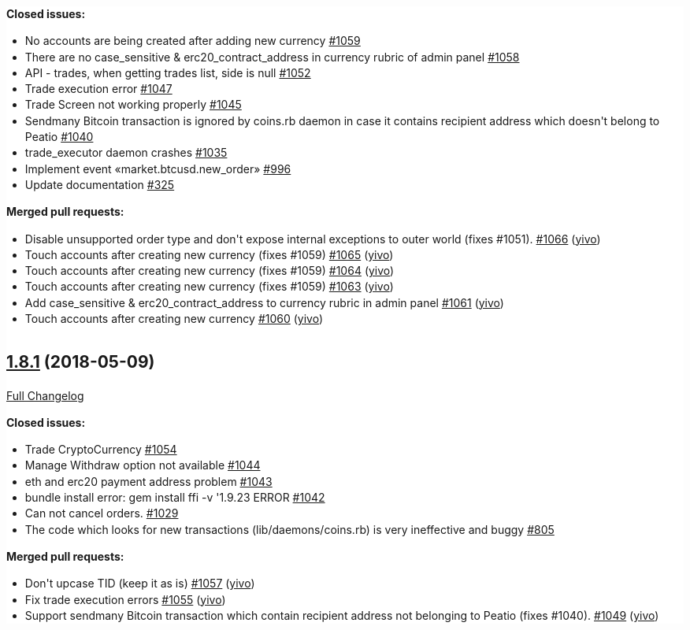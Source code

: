 **Closed issues:**

- No accounts are being created after adding new currency [\#1059](https://github.com/powermobileteam/peatio/issues/1059)
- There are no case\_sensitive & erc20\_contract\_address in currency rubric of admin panel [\#1058](https://github.com/powermobileteam/peatio/issues/1058)
- API - trades, when getting trades list, side is null [\#1052](https://github.com/powermobileteam/peatio/issues/1052)
- Trade execution error [\#1047](https://github.com/powermobileteam/peatio/issues/1047)
- Trade Screen not working properly [\#1045](https://github.com/powermobileteam/peatio/issues/1045)
- Sendmany Bitcoin transaction is ignored by coins.rb daemon in case it contains recipient address which doesn't belong to Peatio [\#1040](https://github.com/powermobileteam/peatio/issues/1040)
- trade\_executor daemon crashes  [\#1035](https://github.com/powermobileteam/peatio/issues/1035)
- Implement event «market.btcusd.new\_order» [\#996](https://github.com/powermobileteam/peatio/issues/996)
- Update documentation [\#325](https://github.com/powermobileteam/peatio/issues/325)

**Merged pull requests:**

- Disable unsupported order type and don't expose internal exceptions to outer world \(fixes \#1051\). [\#1066](https://github.com/powermobileteam/peatio/pull/1066) ([yivo](https://github.com/yivo))
- Touch accounts after creating new currency \(fixes \#1059\) [\#1065](https://github.com/powermobileteam/peatio/pull/1065) ([yivo](https://github.com/yivo))
- Touch accounts after creating new currency \(fixes \#1059\) [\#1064](https://github.com/powermobileteam/peatio/pull/1064) ([yivo](https://github.com/yivo))
- Touch accounts after creating new currency \(fixes \#1059\) [\#1063](https://github.com/powermobileteam/peatio/pull/1063) ([yivo](https://github.com/yivo))
- Add case\_sensitive & erc20\_contract\_address to currency rubric in admin panel [\#1061](https://github.com/powermobileteam/peatio/pull/1061) ([yivo](https://github.com/yivo))
- Touch accounts after creating new currency [\#1060](https://github.com/powermobileteam/peatio/pull/1060) ([yivo](https://github.com/yivo))

## [1.8.1](https://github.com/powermobileteam/peatio/tree/1.8.1) (2018-05-09)
[Full Changelog](https://github.com/powermobileteam/peatio/compare/1.8.0...1.8.1)

**Closed issues:**

- Trade CryptoCurrency [\#1054](https://github.com/powermobileteam/peatio/issues/1054)
- Manage Withdraw option not available [\#1044](https://github.com/powermobileteam/peatio/issues/1044)
- eth and erc20 payment address problem [\#1043](https://github.com/powermobileteam/peatio/issues/1043)
- bundle install error: gem install ffi -v '1.9.23 ERROR [\#1042](https://github.com/powermobileteam/peatio/issues/1042)
- Can not cancel orders. [\#1029](https://github.com/powermobileteam/peatio/issues/1029)
- The code which looks for new transactions \(lib/daemons/coins.rb\) is very ineffective and buggy [\#805](https://github.com/powermobileteam/peatio/issues/805)

**Merged pull requests:**

- Don't upcase TID \(keep it as is\) [\#1057](https://github.com/powermobileteam/peatio/pull/1057) ([yivo](https://github.com/yivo))
- Fix trade execution errors [\#1055](https://github.com/powermobileteam/peatio/pull/1055) ([yivo](https://github.com/yivo))
- Support sendmany Bitcoin transaction which contain recipient address not belonging to Peatio \(fixes \#1040\). [\#1049](https://github.com/powermobileteam/peatio/pull/1049) ([yivo](https://github.com/yivo))
